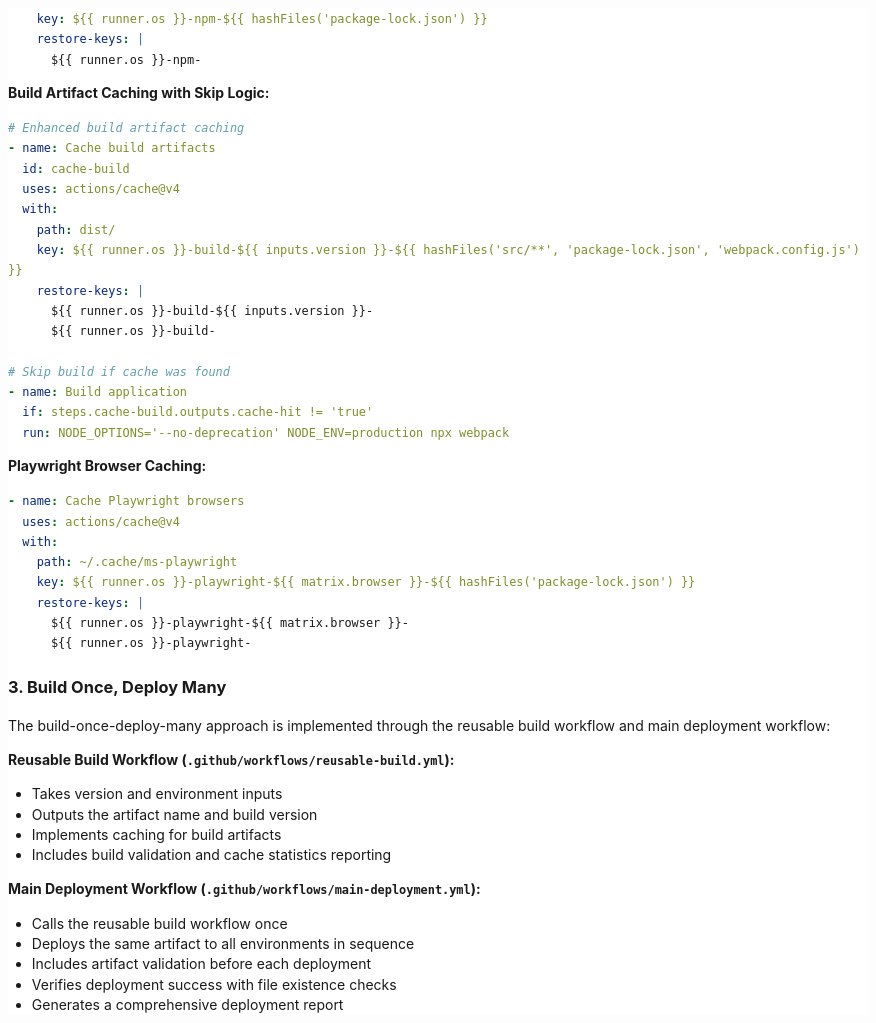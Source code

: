 ```yaml
    key: ${{ runner.os }}-npm-${{ hashFiles('package-lock.json') }}
    restore-keys: |
      ${{ runner.os }}-npm-
```

**Build Artifact Caching with Skip Logic:**
```yaml
# Enhanced build artifact caching
- name: Cache build artifacts
  id: cache-build
  uses: actions/cache@v4
  with:
    path: dist/
    key: ${{ runner.os }}-build-${{ inputs.version }}-${{ hashFiles('src/**', 'package-lock.json', 'webpack.config.js') }}
    restore-keys: |
      ${{ runner.os }}-build-${{ inputs.version }}-
      ${{ runner.os }}-build-

# Skip build if cache was found
- name: Build application
  if: steps.cache-build.outputs.cache-hit != 'true'
  run: NODE_OPTIONS='--no-deprecation' NODE_ENV=production npx webpack
```

**Playwright Browser Caching:**
```yaml
- name: Cache Playwright browsers
  uses: actions/cache@v4
  with:
    path: ~/.cache/ms-playwright
    key: ${{ runner.os }}-playwright-${{ matrix.browser }}-${{ hashFiles('package-lock.json') }}
    restore-keys: |
      ${{ runner.os }}-playwright-${{ matrix.browser }}-
      ${{ runner.os }}-playwright-
```

### 3. Build Once, Deploy Many

The build-once-deploy-many approach is implemented through the reusable build workflow and main deployment workflow:

**Reusable Build Workflow (`.github/workflows/reusable-build.yml`):**
- Takes version and environment inputs
- Outputs the artifact name and build version
- Implements caching for build artifacts
- Includes build validation and cache statistics reporting

**Main Deployment Workflow (`.github/workflows/main-deployment.yml`):**
- Calls the reusable build workflow once
- Deploys the same artifact to all environments in sequence
- Includes artifact validation before each deployment
- Verifies deployment success with file existence checks
- Generates a comprehensive deployment report
